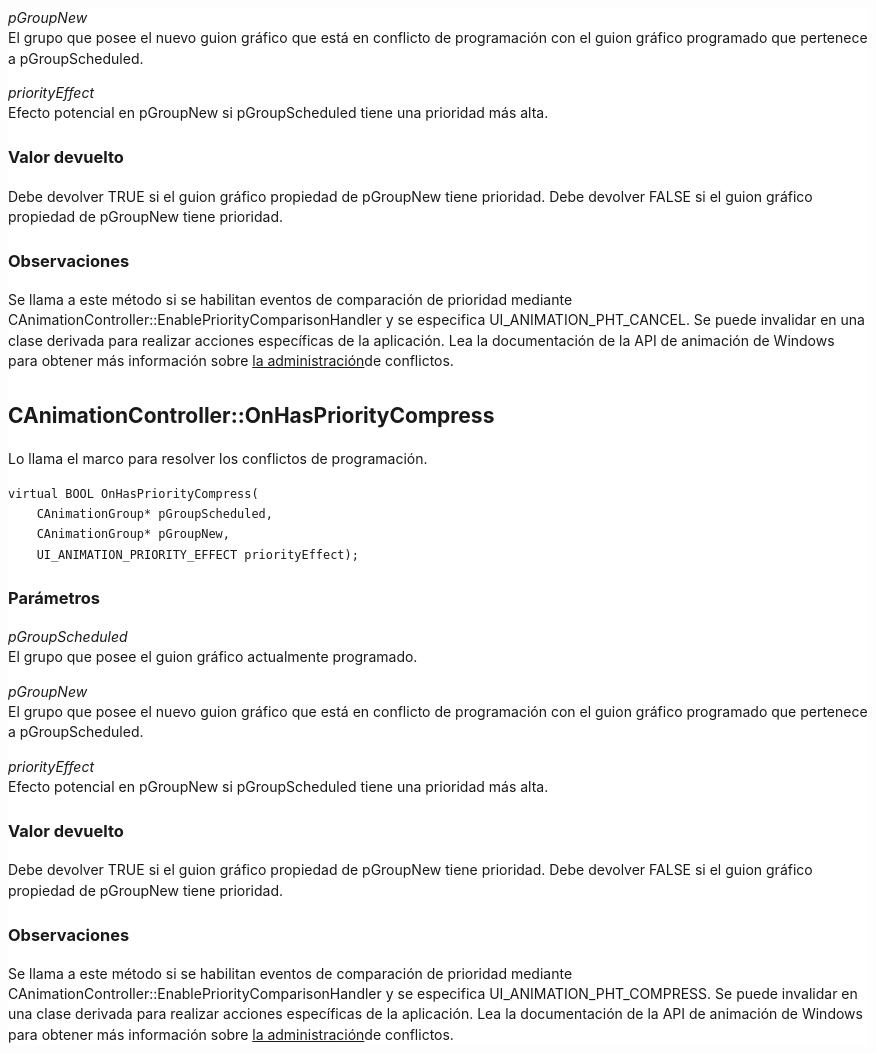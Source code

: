 *pGroupNew*<br/>
El grupo que posee el nuevo guion gráfico que está en conflicto de programación con el guion gráfico programado que pertenece a pGroupScheduled.

*priorityEffect*<br/>
Efecto potencial en pGroupNew si pGroupScheduled tiene una prioridad más alta.

### <a name="return-value"></a>Valor devuelto

Debe devolver TRUE si el guion gráfico propiedad de pGroupNew tiene prioridad. Debe devolver FALSE si el guion gráfico propiedad de pGroupNew tiene prioridad.

### <a name="remarks"></a>Observaciones

Se llama a este método si se habilitan eventos de comparación de prioridad mediante CAnimationController::EnablePriorityComparisonHandler y se especifica UI_ANIMATION_PHT_CANCEL. Se puede invalidar en una clase derivada para realizar acciones específicas de la aplicación. Lea la documentación de la API de animación de Windows para obtener más información sobre [la administración](/windows/win32/api/uianimation/nf-uianimation-iuianimationprioritycomparison-haspriority)de conflictos.

## <a name="canimationcontrolleronhasprioritycompress"></a><a name="onhasprioritycompress"></a>CAnimationController::OnHasPriorityCompress

Lo llama el marco para resolver los conflictos de programación.

```
virtual BOOL OnHasPriorityCompress(
    CAnimationGroup* pGroupScheduled,
    CAnimationGroup* pGroupNew,
    UI_ANIMATION_PRIORITY_EFFECT priorityEffect);
```

### <a name="parameters"></a>Parámetros

*pGroupScheduled*<br/>
El grupo que posee el guion gráfico actualmente programado.

*pGroupNew*<br/>
El grupo que posee el nuevo guion gráfico que está en conflicto de programación con el guion gráfico programado que pertenece a pGroupScheduled.

*priorityEffect*<br/>
Efecto potencial en pGroupNew si pGroupScheduled tiene una prioridad más alta.

### <a name="return-value"></a>Valor devuelto

Debe devolver TRUE si el guion gráfico propiedad de pGroupNew tiene prioridad. Debe devolver FALSE si el guion gráfico propiedad de pGroupNew tiene prioridad.

### <a name="remarks"></a>Observaciones

Se llama a este método si se habilitan eventos de comparación de prioridad mediante CAnimationController::EnablePriorityComparisonHandler y se especifica UI_ANIMATION_PHT_COMPRESS. Se puede invalidar en una clase derivada para realizar acciones específicas de la aplicación. Lea la documentación de la API de animación de Windows para obtener más información sobre [la administración](/windows/win32/api/uianimation/nf-uianimation-iuianimationprioritycomparison-haspriority)de conflictos.
